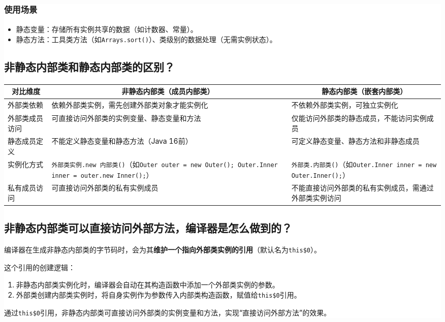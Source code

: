 ### 使用场景
- 静态变量：存储所有实例共享的数据（如计数器、常量）。
- 静态方法：工具类方法（如`Arrays.sort()`）、类级别的数据处理（无需实例状态）。

## 非静态内部类和静态内部类的区别？
| 对比维度 | 非静态内部类（成员内部类） | 静态内部类（嵌套内部类） |
|----------|----------------------------|--------------------------|
| 外部类依赖 | 依赖外部类实例，需先创建外部类对象才能实例化 | 不依赖外部类实例，可独立实例化 |
| 外部类成员访问 | 可直接访问外部类的实例变量、静态变量和方法 | 仅能访问外部类的静态成员，不能访问实例成员 |
| 静态成员定义 | 不能定义静态变量和静态方法（Java 16前） | 可定义静态变量、静态方法和非静态成员 |
| 实例化方式 | `外部类实例.new 内部类()`（如`Outer outer = new Outer(); Outer.Inner inner = outer.new Inner();`） | `外部类.内部类()`（如`Outer.Inner inner = new Outer.Inner();`） |
| 私有成员访问 | 可直接访问外部类的私有实例成员 | 不能直接访问外部类的私有实例成员，需通过外部类实例访问 |

## 非静态内部类可以直接访问外部方法，编译器是怎么做到的？
编译器在生成非静态内部类的字节码时，会为其**维护一个指向外部类实例的引用**（默认名为`this$0`）。

这个引用的创建逻辑：
1. 非静态内部类实例化时，编译器会自动在其构造函数中添加一个外部类实例的参数。
2. 外部类创建内部类实例时，将自身实例作为参数传入内部类构造函数，赋值给`this$0`引用。

通过`this$0`引用，非静态内部类可直接访问外部类的实例变量和方法，实现“直接访问外部方法”的效果。

